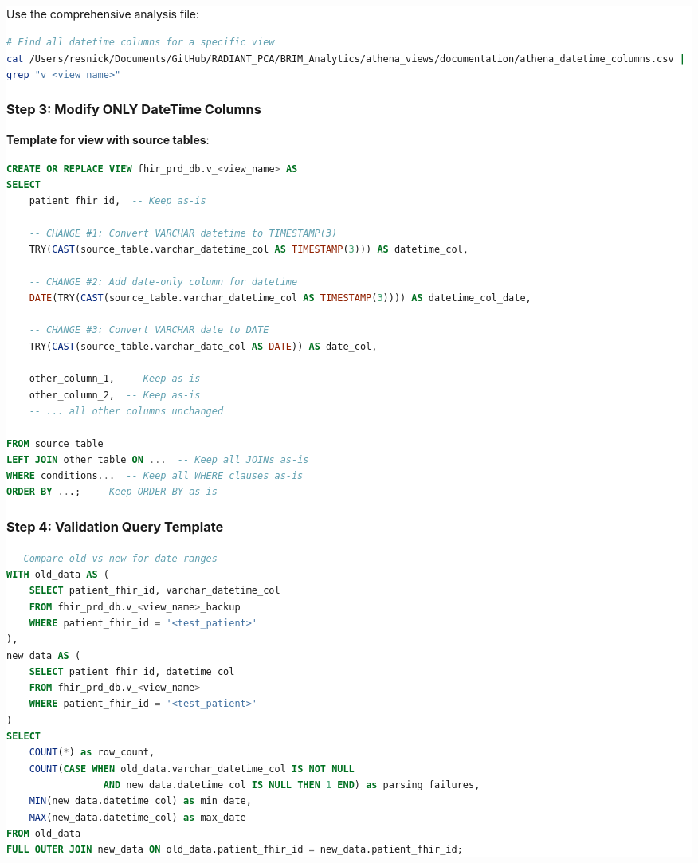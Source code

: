 Use the comprehensive analysis file:
```bash
# Find all datetime columns for a specific view
cat /Users/resnick/Documents/GitHub/RADIANT_PCA/BRIM_Analytics/athena_views/documentation/athena_datetime_columns.csv | grep "v_<view_name>"
```

### Step 3: Modify ONLY DateTime Columns

**Template for view with source tables**:

```sql
CREATE OR REPLACE VIEW fhir_prd_db.v_<view_name> AS
SELECT
    patient_fhir_id,  -- Keep as-is

    -- CHANGE #1: Convert VARCHAR datetime to TIMESTAMP(3)
    TRY(CAST(source_table.varchar_datetime_col AS TIMESTAMP(3))) AS datetime_col,

    -- CHANGE #2: Add date-only column for datetime
    DATE(TRY(CAST(source_table.varchar_datetime_col AS TIMESTAMP(3)))) AS datetime_col_date,

    -- CHANGE #3: Convert VARCHAR date to DATE
    TRY(CAST(source_table.varchar_date_col AS DATE)) AS date_col,

    other_column_1,  -- Keep as-is
    other_column_2,  -- Keep as-is
    -- ... all other columns unchanged

FROM source_table
LEFT JOIN other_table ON ...  -- Keep all JOINs as-is
WHERE conditions...  -- Keep all WHERE clauses as-is
ORDER BY ...;  -- Keep ORDER BY as-is
```

### Step 4: Validation Query Template

```sql
-- Compare old vs new for date ranges
WITH old_data AS (
    SELECT patient_fhir_id, varchar_datetime_col
    FROM fhir_prd_db.v_<view_name>_backup
    WHERE patient_fhir_id = '<test_patient>'
),
new_data AS (
    SELECT patient_fhir_id, datetime_col
    FROM fhir_prd_db.v_<view_name>
    WHERE patient_fhir_id = '<test_patient>'
)
SELECT
    COUNT(*) as row_count,
    COUNT(CASE WHEN old_data.varchar_datetime_col IS NOT NULL
                 AND new_data.datetime_col IS NULL THEN 1 END) as parsing_failures,
    MIN(new_data.datetime_col) as min_date,
    MAX(new_data.datetime_col) as max_date
FROM old_data
FULL OUTER JOIN new_data ON old_data.patient_fhir_id = new_data.patient_fhir_id;
```
